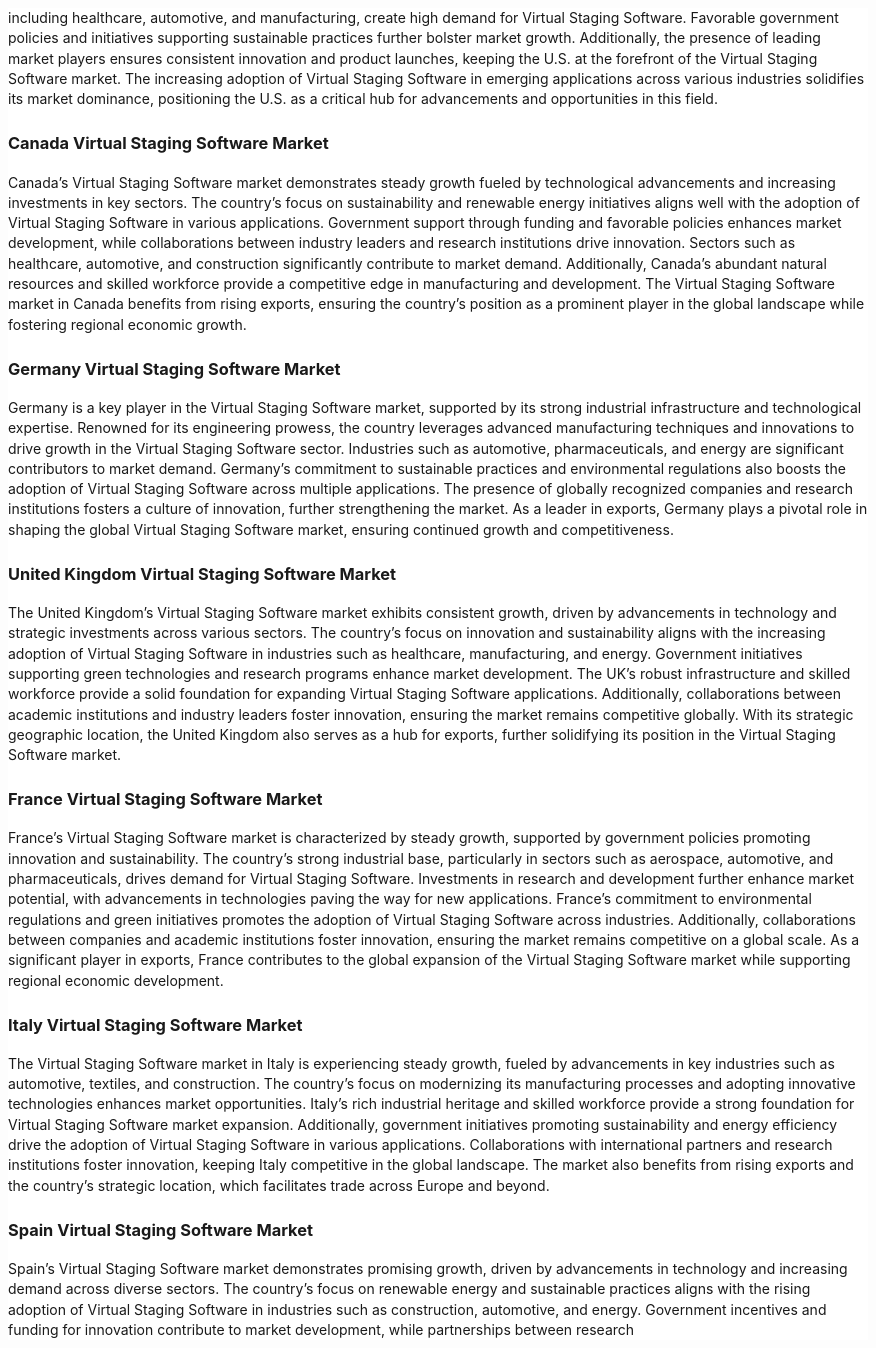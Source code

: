 including healthcare, automotive, and manufacturing, create high demand for Virtual Staging Software. Favorable government policies and initiatives supporting sustainable practices further bolster market growth. Additionally, the presence of leading market players ensures consistent innovation and product launches, keeping the U.S. at the forefront of the Virtual Staging Software market. The increasing adoption of Virtual Staging Software in emerging applications across various industries solidifies its market dominance, positioning the U.S. as a critical hub for advancements and opportunities in this field.</p><h3>Canada Virtual Staging Software Market</h3><p>Canada&rsquo;s Virtual Staging Software market demonstrates steady growth fueled by technological advancements and increasing investments in key sectors. The country&rsquo;s focus on sustainability and renewable energy initiatives aligns well with the adoption of Virtual Staging Software in various applications. Government support through funding and favorable policies enhances market development, while collaborations between industry leaders and research institutions drive innovation. Sectors such as healthcare, automotive, and construction significantly contribute to market demand. Additionally, Canada&rsquo;s abundant natural resources and skilled workforce provide a competitive edge in manufacturing and development. The Virtual Staging Software market in Canada benefits from rising exports, ensuring the country&rsquo;s position as a prominent player in the global landscape while fostering regional economic growth.</p><h3>Germany Virtual Staging Software Market</h3><p>Germany is a key player in the Virtual Staging Software market, supported by its strong industrial infrastructure and technological expertise. Renowned for its engineering prowess, the country leverages advanced manufacturing techniques and innovations to drive growth in the Virtual Staging Software sector. Industries such as automotive, pharmaceuticals, and energy are significant contributors to market demand. Germany&rsquo;s commitment to sustainable practices and environmental regulations also boosts the adoption of Virtual Staging Software across multiple applications. The presence of globally recognized companies and research institutions fosters a culture of innovation, further strengthening the market. As a leader in exports, Germany plays a pivotal role in shaping the global Virtual Staging Software market, ensuring continued growth and competitiveness.</p><h3>United Kingdom Virtual Staging Software Market</h3><p>The United Kingdom&rsquo;s Virtual Staging Software market exhibits consistent growth, driven by advancements in technology and strategic investments across various sectors. The country&rsquo;s focus on innovation and sustainability aligns with the increasing adoption of Virtual Staging Software in industries such as healthcare, manufacturing, and energy. Government initiatives supporting green technologies and research programs enhance market development. The UK&rsquo;s robust infrastructure and skilled workforce provide a solid foundation for expanding Virtual Staging Software applications. Additionally, collaborations between academic institutions and industry leaders foster innovation, ensuring the market remains competitive globally. With its strategic geographic location, the United Kingdom also serves as a hub for exports, further solidifying its position in the Virtual Staging Software market.</p><h3>France Virtual Staging Software Market</h3><p>France&rsquo;s Virtual Staging Software market is characterized by steady growth, supported by government policies promoting innovation and sustainability. The country&rsquo;s strong industrial base, particularly in sectors such as aerospace, automotive, and pharmaceuticals, drives demand for Virtual Staging Software. Investments in research and development further enhance market potential, with advancements in technologies paving the way for new applications. France&rsquo;s commitment to environmental regulations and green initiatives promotes the adoption of Virtual Staging Software across industries. Additionally, collaborations between companies and academic institutions foster innovation, ensuring the market remains competitive on a global scale. As a significant player in exports, France contributes to the global expansion of the Virtual Staging Software market while supporting regional economic development.</p><h3>Italy Virtual Staging Software Market</h3><p>The Virtual Staging Software market in Italy is experiencing steady growth, fueled by advancements in key industries such as automotive, textiles, and construction. The country&rsquo;s focus on modernizing its manufacturing processes and adopting innovative technologies enhances market opportunities. Italy&rsquo;s rich industrial heritage and skilled workforce provide a strong foundation for Virtual Staging Software market expansion. Additionally, government initiatives promoting sustainability and energy efficiency drive the adoption of Virtual Staging Software in various applications. Collaborations with international partners and research institutions foster innovation, keeping Italy competitive in the global landscape. The market also benefits from rising exports and the country&rsquo;s strategic location, which facilitates trade across Europe and beyond.</p><h3>Spain Virtual Staging Software Market</h3><p>Spain&rsquo;s Virtual Staging Software market demonstrates promising growth, driven by advancements in technology and increasing demand across diverse sectors. The country&rsquo;s focus on renewable energy and sustainable practices aligns with the rising adoption of Virtual Staging Software in industries such as construction, automotive, and energy. Government incentives and funding for innovation contribute to market development, while partnerships between research